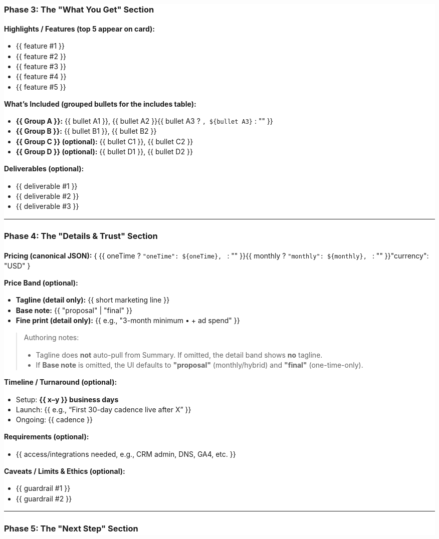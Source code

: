
### Phase 3: The "What You Get" Section

**Highlights / Features (top 5 appear on card):**
* {{ feature #1 }}
* {{ feature #2 }}
* {{ feature #3 }}
* {{ feature #4 }}
* {{ feature #5 }}

**What’s Included (grouped bullets for the includes table):**
* **{{ Group A }}:** {{ bullet A1 }}, {{ bullet A2 }}{{ bullet A3 ? `, ${bullet A3}` : "" }}
* **{{ Group B }}:** {{ bullet B1 }}, {{ bullet B2 }}
* **{{ Group C }} (optional):** {{ bullet C1 }}, {{ bullet C2 }}
* **{{ Group D }} (optional):** {{ bullet D1 }}, {{ bullet D2 }}

**Deliverables (optional):**
* {{ deliverable #1 }}
* {{ deliverable #2 }}
* {{ deliverable #3 }}

---

### Phase 4: The "Details & Trust" Section

**Pricing (canonical JSON):**
{ {{ oneTime ? `"oneTime": ${oneTime}, ` : "" }}{{ monthly ? `"monthly": ${monthly}, ` : "" }}"currency": "USD" }

**Price Band (optional):**
* **Tagline (detail only):** {{ short marketing line }}
* **Base note:** {{ "proposal" | "final" }}
* **Fine print (detail only):** {{ e.g., "3-month minimum • + ad spend" }}

> Authoring notes:
> - Tagline does **not** auto-pull from Summary. If omitted, the detail band shows **no** tagline.
> - If **Base note** is omitted, the UI defaults to **"proposal"** (monthly/hybrid) and **"final"** (one-time-only).

**Timeline / Turnaround (optional):**
* Setup: **{{ x–y }} business days**
* Launch: {{ e.g., “First 30-day cadence live after X” }}
* Ongoing: {{ cadence }}

**Requirements (optional):**
* {{ access/integrations needed, e.g., CRM admin, DNS, GA4, etc. }}

**Caveats / Limits & Ethics (optional):**
* {{ guardrail #1 }}
* {{ guardrail #2 }}

---

### Phase 5: The "Next Step" Section
